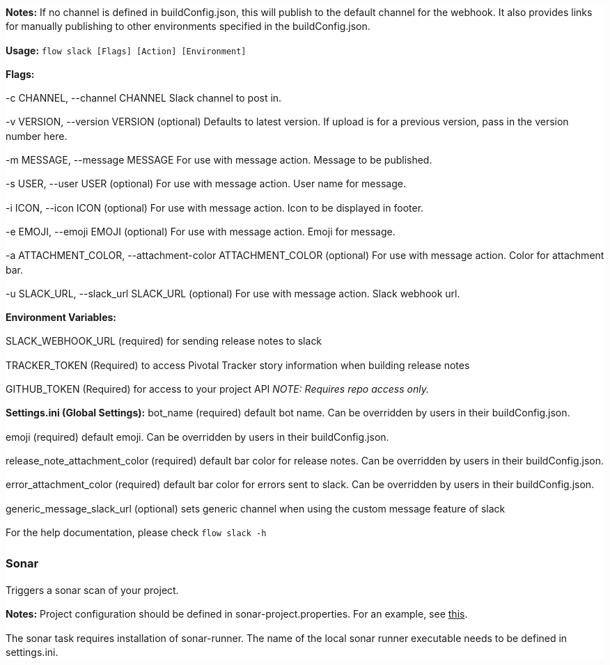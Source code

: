 **Notes:**
If no channel is defined in buildConfig.json, this will publish to the default channel for the webhook. It also provides links for manually publishing to other environments specified in the buildConfig.json.

**Usage:** `flow slack [Flags] [Action] [Environment]`

**Flags:**

-c CHANNEL, --channel CHANNEL Slack channel to post in.

-v VERSION, --version VERSION (optional) Defaults to latest version.  If upload is for a previous version, pass in the version number here.

-m MESSAGE, --message MESSAGE For use with message action. Message to be published.

-s USER, --user USER  (optional) For use with message action. User name for message.

-i ICON, --icon ICON  (optional) For use with message action. Icon to be displayed in footer.

-e EMOJI, --emoji EMOJI (optional) For use with message action. Emoji for message.

-a ATTACHMENT_COLOR, --attachment-color ATTACHMENT_COLOR (optional) For use with message action. Color for attachment bar.

-u SLACK_URL, --slack_url SLACK_URL (optional) For use with message action. Slack webhook url.

**Environment Variables:**

SLACK_WEBHOOK_URL (required) for sending release notes to slack

TRACKER_TOKEN (Required) to access Pivotal Tracker story information when building release notes

GITHUB_TOKEN (Required) for access to your project API _NOTE: Requires repo access only._

**Settings.ini (Global Settings):**
bot_name (required) default bot name.  Can be overridden by users in their buildConfig.json.

emoji (required) default emoji.  Can be overridden by users in their buildConfig.json.

release_note_attachment_color (required) default bar color for release notes.  Can be overridden by users in their buildConfig.json.

error_attachment_color (required) default bar color for errors sent to slack.  Can be overridden by users in their buildConfig.json.

generic_message_slack_url (optional) sets generic channel when using the custom message feature of slack


For the help documentation, please check `flow slack -h`


### Sonar
Triggers a sonar scan of your project.

**Notes:**
Project configuration should be defined in sonar-project.properties.  For an example, see [this](sonar-project.properties).

The sonar task requires installation of sonar-runner.  The name of the local sonar runner executable needs to be defined in settings.ini.
